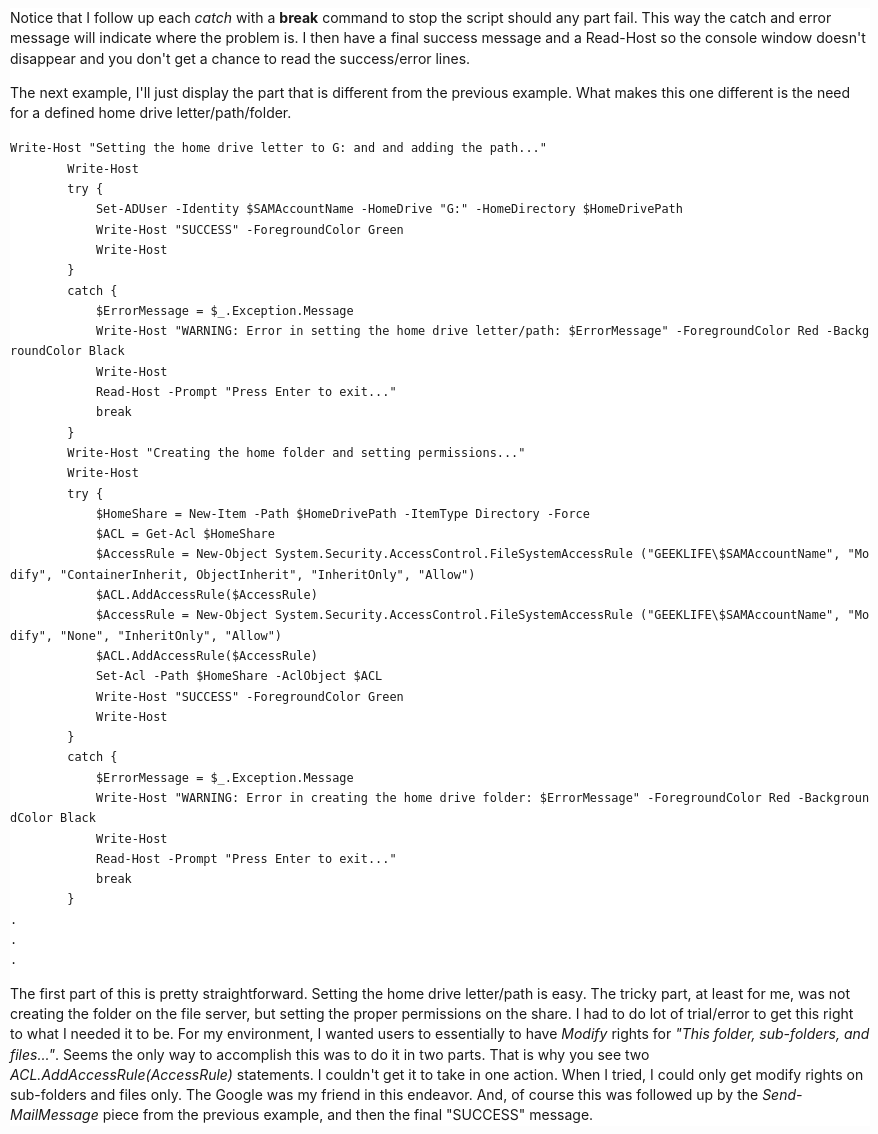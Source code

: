Notice that I follow up each _catch_ with a __break__ command to stop the script should any part fail. This way the catch and error message will indicate where the problem is. I then have a final success message and a Read-Host so the console window doesn't disappear and you don't get a chance to read the success/error lines.

The next example, I'll just display the part that is different from the previous example. What makes this one different is the need for a defined home drive letter/path/folder.

~~~
Write-Host "Setting the home drive letter to G: and and adding the path..."
        Write-Host
        try {
            Set-ADUser -Identity $SAMAccountName -HomeDrive "G:" -HomeDirectory $HomeDrivePath
            Write-Host "SUCCESS" -ForegroundColor Green
            Write-Host
        }
        catch {
            $ErrorMessage = $_.Exception.Message
            Write-Host "WARNING: Error in setting the home drive letter/path: $ErrorMessage" -ForegroundColor Red -BackgroundColor Black
            Write-Host
            Read-Host -Prompt "Press Enter to exit..."
            break
        }
        Write-Host "Creating the home folder and setting permissions..."
        Write-Host
        try {
            $HomeShare = New-Item -Path $HomeDrivePath -ItemType Directory -Force
            $ACL = Get-Acl $HomeShare
            $AccessRule = New-Object System.Security.AccessControl.FileSystemAccessRule ("GEEKLIFE\$SAMAccountName", "Modify", "ContainerInherit, ObjectInherit", "InheritOnly", "Allow")
            $ACL.AddAccessRule($AccessRule)
            $AccessRule = New-Object System.Security.AccessControl.FileSystemAccessRule ("GEEKLIFE\$SAMAccountName", "Modify", "None", "InheritOnly", "Allow")
            $ACL.AddAccessRule($AccessRule)
            Set-Acl -Path $HomeShare -AclObject $ACL
            Write-Host "SUCCESS" -ForegroundColor Green
            Write-Host
        }
        catch {
            $ErrorMessage = $_.Exception.Message
            Write-Host "WARNING: Error in creating the home drive folder: $ErrorMessage" -ForegroundColor Red -BackgroundColor Black
            Write-Host
            Read-Host -Prompt "Press Enter to exit..."
            break
        }
.
.
.
~~~

The first part of this is pretty straightforward. Setting the home drive letter/path is easy. The tricky part, at least for me, was not creating the folder on the file server, but setting the proper permissions on the share. I had to do lot of trial/error to get this right to what I needed it to be. For my environment, I wanted users to essentially to have _Modify_ rights for _"This folder, sub-folders, and files..."_. Seems the only way to accomplish this was to do it in two parts. That is why you see two _$ACL.AddAccessRule($AccessRule)_ statements. I couldn't get it to take in one action. When I tried, I could only get modify rights on sub-folders and files only. The Google was my friend in this endeavor. And, of course this was followed up by the _Send-MailMessage_ piece from the previous example, and then the final "SUCCESS" message.
